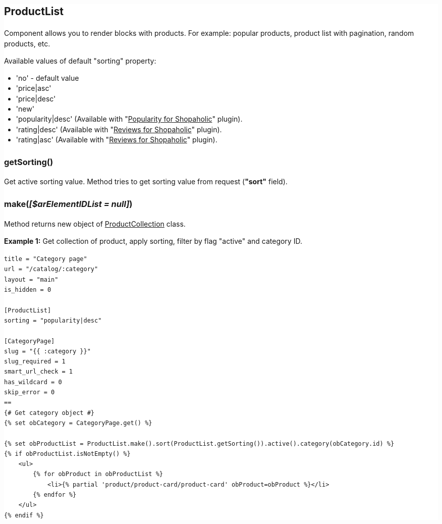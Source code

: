 ## ProductList

Component allows you to render blocks with products. For example: popular products, product list with pagination,
random products, etc.

Available values of default "sorting" property:
  * 'no' - default value
  * 'price|asc'
  * 'price|desc'
  * 'new'
  * 'popularity|desc' (Available with "[Popularity for Shopaholic](plugins/home.md#popularity-for-shopaholic)" plugin).
  * 'rating|desc' (Available with "[Reviews for Shopaholic](plugins/home.md#reviews-for-shopaholic)" plugin).
  * 'rating|asc' (Available with "[Reviews for Shopaholic](plugins/home.md#reviews-for-shopaholic)" plugin).

### getSorting()
Get active sorting value. Method tries to get sorting value from request (**"sort"** field).

### make(_[$arElementIDList = null]_)

Method returns new object of [ProductCollection](modules/product/collection/collection.md) class.

**Example 1:** Get collection of product, apply sorting, filter by flag "active" and category ID.
```twig
title = "Category page"
url = "/catalog/:category"
layout = "main"
is_hidden = 0

[ProductList]
sorting = "popularity|desc"

[CategoryPage]
slug = "{{ :category }}"
slug_required = 1
smart_url_check = 1
has_wildcard = 0
skip_error = 0
==
{# Get category object #}
{% set obCategory = CategoryPage.get() %}

{% set obProductList = ProductList.make().sort(ProductList.getSorting()).active().category(obCategory.id) %}
{% if obProductList.isNotEmpty() %}
    <ul>
        {% for obProduct in obProductList %}
            <li>{% partial 'product/product-card/product-card' obProduct=obProduct %}</li>
        {% endfor %}
    </ul>
{% endif %}
```
